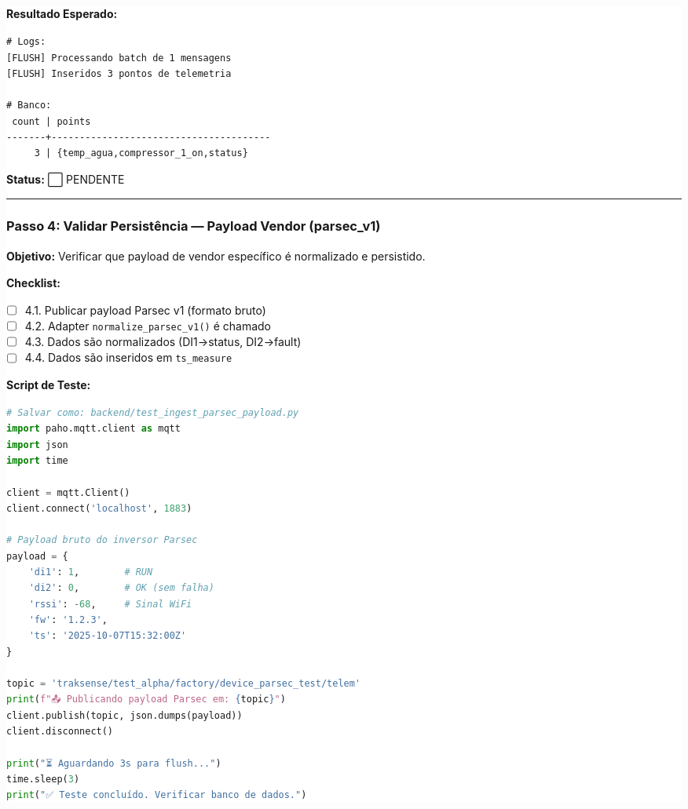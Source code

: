 **Resultado Esperado:**

```
# Logs:
[FLUSH] Processando batch de 1 mensagens
[FLUSH] Inseridos 3 pontos de telemetria

# Banco:
 count | points
-------+---------------------------------------
     3 | {temp_agua,compressor_1_on,status}
```

**Status:** ⬜ PENDENTE

---

### Passo 4: Validar Persistência — Payload Vendor (parsec_v1)

**Objetivo:** Verificar que payload de vendor específico é normalizado e persistido.

**Checklist:**

- [ ] 4.1. Publicar payload Parsec v1 (formato bruto)
- [ ] 4.2. Adapter `normalize_parsec_v1()` é chamado
- [ ] 4.3. Dados são normalizados (DI1→status, DI2→fault)
- [ ] 4.4. Dados são inseridos em `ts_measure`

**Script de Teste:**

```python
# Salvar como: backend/test_ingest_parsec_payload.py
import paho.mqtt.client as mqtt
import json
import time

client = mqtt.Client()
client.connect('localhost', 1883)

# Payload bruto do inversor Parsec
payload = {
    'di1': 1,        # RUN
    'di2': 0,        # OK (sem falha)
    'rssi': -68,     # Sinal WiFi
    'fw': '1.2.3',
    'ts': '2025-10-07T15:32:00Z'
}

topic = 'traksense/test_alpha/factory/device_parsec_test/telem'
print(f"📤 Publicando payload Parsec em: {topic}")
client.publish(topic, json.dumps(payload))
client.disconnect()

print("⏳ Aguardando 3s para flush...")
time.sleep(3)
print("✅ Teste concluído. Verificar banco de dados.")
```
